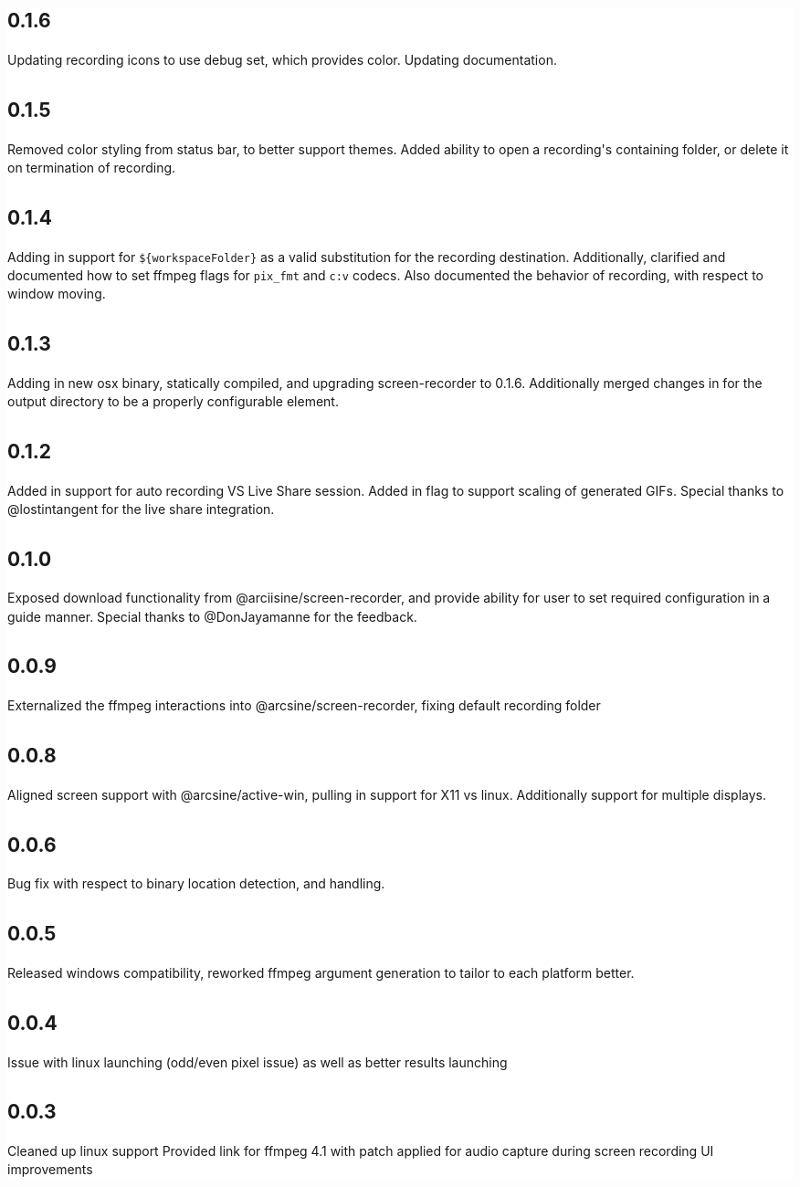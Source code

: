 ## 0.1.6
Updating recording icons to use debug set, which provides color.  Updating documentation.

## 0.1.5
Removed color styling from status bar, to better support themes.  Added ability to open a recording's containing folder, or delete it on termination of recording.

## 0.1.4
Adding in support for `${workspaceFolder}` as a valid substitution for the recording destination.  Additionally, clarified and documented 
how to set ffmpeg flags for `pix_fmt` and `c:v` codecs.  Also documented the behavior of recording, with respect to window moving.

## 0.1.3
Adding in new osx binary, statically compiled, and upgrading screen-recorder to 0.1.6. Additionally merged changes in for the output directory to be a properly configurable element.  

## 0.1.2
Added in support for auto recording VS Live Share session. Added in flag to support scaling of generated GIFs.  Special thanks to @lostintangent for the live share integration.

## 0.1.0
Exposed download functionality from @arciisine/screen-recorder, and provide ability for user to set required configuration in a guide manner.  Special thanks to @DonJayamanne for the feedback.

## 0.0.9
Externalized the ffmpeg interactions into @arcsine/screen-recorder, fixing default recording folder

## 0.0.8
Aligned screen support with @arcsine/active-win, pulling in support for X11 vs linux.  Additionally support for multiple displays.

## 0.0.6
Bug fix with respect to binary location detection, and handling.

## 0.0.5
Released windows compatibility, reworked ffmpeg argument generation to tailor to each platform better.

## 0.0.4
Issue with linux launching (odd/even pixel issue) as  well as better results launching

## 0.0.3
Cleaned up linux support
Provided link for ffmpeg 4.1 with patch applied for audio capture during screen recording
UI improvements
